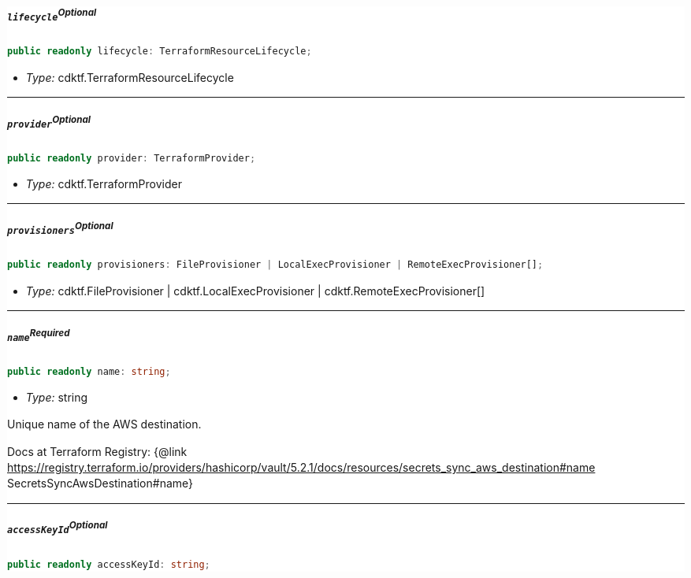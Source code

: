 
##### `lifecycle`<sup>Optional</sup> <a name="lifecycle" id="@cdktf/provider-vault.secretsSyncAwsDestination.SecretsSyncAwsDestinationConfig.property.lifecycle"></a>

```typescript
public readonly lifecycle: TerraformResourceLifecycle;
```

- *Type:* cdktf.TerraformResourceLifecycle

---

##### `provider`<sup>Optional</sup> <a name="provider" id="@cdktf/provider-vault.secretsSyncAwsDestination.SecretsSyncAwsDestinationConfig.property.provider"></a>

```typescript
public readonly provider: TerraformProvider;
```

- *Type:* cdktf.TerraformProvider

---

##### `provisioners`<sup>Optional</sup> <a name="provisioners" id="@cdktf/provider-vault.secretsSyncAwsDestination.SecretsSyncAwsDestinationConfig.property.provisioners"></a>

```typescript
public readonly provisioners: FileProvisioner | LocalExecProvisioner | RemoteExecProvisioner[];
```

- *Type:* cdktf.FileProvisioner | cdktf.LocalExecProvisioner | cdktf.RemoteExecProvisioner[]

---

##### `name`<sup>Required</sup> <a name="name" id="@cdktf/provider-vault.secretsSyncAwsDestination.SecretsSyncAwsDestinationConfig.property.name"></a>

```typescript
public readonly name: string;
```

- *Type:* string

Unique name of the AWS destination.

Docs at Terraform Registry: {@link https://registry.terraform.io/providers/hashicorp/vault/5.2.1/docs/resources/secrets_sync_aws_destination#name SecretsSyncAwsDestination#name}

---

##### `accessKeyId`<sup>Optional</sup> <a name="accessKeyId" id="@cdktf/provider-vault.secretsSyncAwsDestination.SecretsSyncAwsDestinationConfig.property.accessKeyId"></a>

```typescript
public readonly accessKeyId: string;
```
